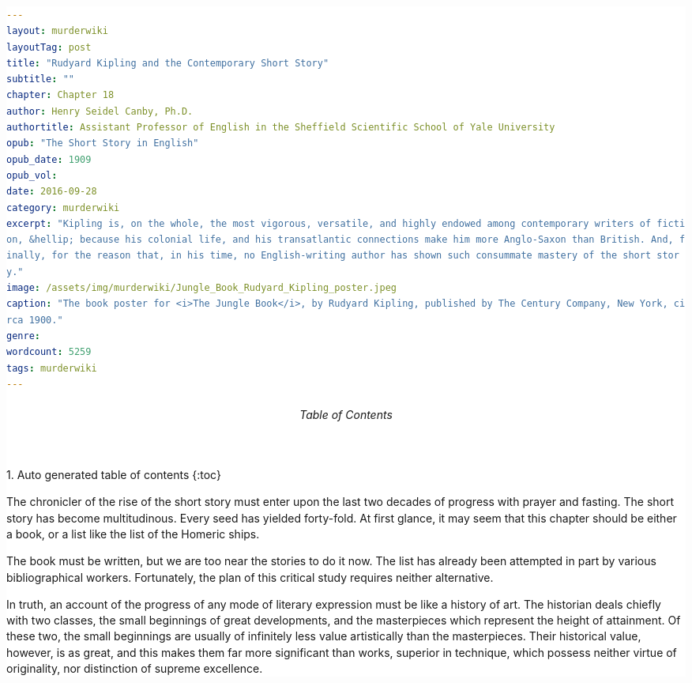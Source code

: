 ```yaml
---
layout: murderwiki
layoutTag: post
title: "Rudyard Kipling and the Contemporary Short Story"
subtitle: ""
chapter: Chapter 18
author: Henry Seidel Canby, Ph.D.
authortitle: Assistant Professor of English in the Sheffield Scientific School of Yale University
opub: "The Short Story in English"
opub_date: 1909
opub_vol:
date: 2016-09-28
category: murderwiki
excerpt: "Kipling is, on the whole, the most vigorous, versatile, and highly endowed among contemporary writers of fiction, &hellip; because his colonial life, and his transatlantic connections make him more Anglo-Saxon than British. And, finally, for the reason that, in his time, no English-writing author has shown such consummate mastery of the short story."
image: /assets/img/murderwiki/Jungle_Book_Rudyard_Kipling_poster.jpeg
caption: "The book poster for <i>The Jungle Book</i>, by Rudyard Kipling, published by The Century Company, New York, circa 1900."
genre:
wordcount: 5259
tags: murderwiki
---
```


<section id="toc" class="toc">
  <header>
    <h6>Table of Contents</h6>
  </header>
<div id="drawer" markdown="1">
1. Auto generated table of contents
{:toc}
</div>
</section> 

The chronicler of the rise of the short story must enter upon the last two decades of progress with prayer and fasting. The short story has become multitudinous. Every seed has yielded forty-fold. At first glance, it may seem that this chapter should be either a book, or a list like the list of the Homeric ships.

The book must be written, but we are too near the stories to do it now. The list has already been attempted in part by various bibliographical workers. Fortunately, the plan of this critical study requires neither alternative.

In truth, an account of the progress of any mode of literary expression must be like a history of art. The historian deals chiefly with two classes, the small beginnings of great developments, and the masterpieces which represent the height of attainment. Of these two, the small beginnings are usually of infinitely less value artistically than the masterpieces. Their historical value, however, is as great, and this makes them far more significant than works, superior in technique, which possess neither virtue of originality, nor distinction of supreme excellence.
